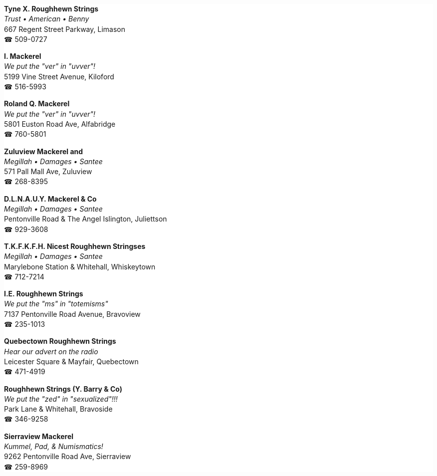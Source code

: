 **Tyne X. Roughhewn Strings**  
_Trust • American • Benny_  
667 Regent Street Parkway, Limason  
☎ 509-0727

**I. Mackerel**  
_We put the "ver" in "uvver"!_  
5199 Vine Street Avenue, Kiloford  
☎ 516-5993

**Roland Q. Mackerel**  
_We put the "ver" in "uvver"!_  
5801 Euston Road Ave, Alfabridge  
☎ 760-5801

**Zuluview Mackerel and**  
_Megillah • Damages • Santee_  
571 Pall Mall Ave, Zuluview  
☎ 268-8395

**D.L.N.A.U.Y. Mackerel & Co**  
_Megillah • Damages • Santee_  
Pentonville Road & The Angel Islington, Juliettson  
☎ 929-3608

**T.K.F.K.F.H. Nicest Roughhewn Stringses**  
_Megillah • Damages • Santee_  
Marylebone Station & Whitehall, Whiskeytown  
☎ 712-7214

**I.E. Roughhewn Strings**  
_We put the "ms" in "totemisms"_  
7137 Pentonville Road Avenue, Bravoview  
☎ 235-1013

**Quebectown Roughhewn Strings**  
_Hear our advert on the radio_  
Leicester Square & Mayfair, Quebectown  
☎ 471-4919

**Roughhewn Strings (Y. Barry & Co)**  
_We put the "zed" in "sexualized"!!!_  
Park Lane & Whitehall, Bravoside  
☎ 346-9258

**Sierraview Mackerel**  
_Kummel, Pad, & Numismatics!_  
9262 Pentonville Road Ave, Sierraview  
☎ 259-8969

